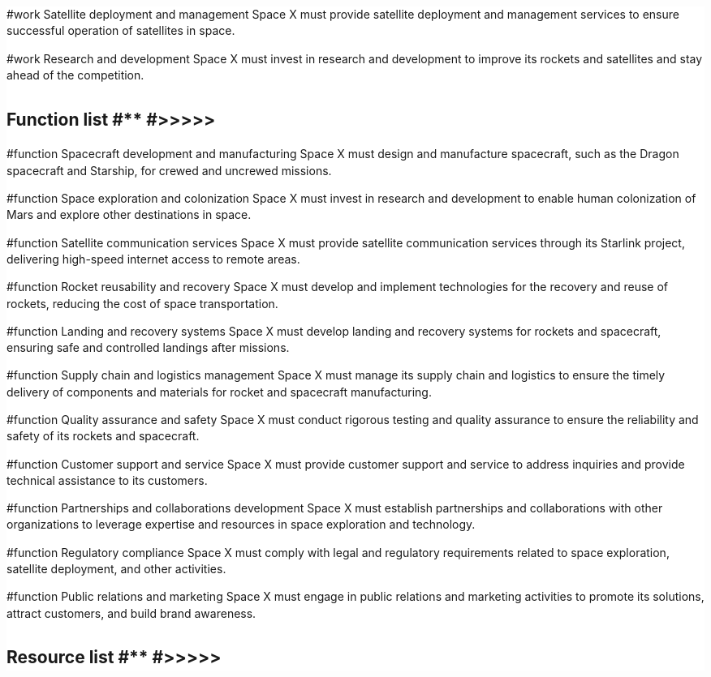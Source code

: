 #work Satellite deployment and management
Space X must provide satellite deployment and management services to ensure successful operation of satellites in space.

#work Research and development
Space X must invest in research and development to improve its rockets and satellites and stay ahead of the competition.

## Function list #** #>>>>>

#function Spacecraft development and manufacturing
Space X must design and manufacture spacecraft, such as the Dragon spacecraft and Starship, for crewed and uncrewed missions.

#function Space exploration and colonization
Space X must invest in research and development to enable human colonization of Mars and explore other destinations in space.

#function Satellite communication services
Space X must provide satellite communication services through its Starlink project, delivering high-speed internet access to remote areas.

#function Rocket reusability and recovery
Space X must develop and implement technologies for the recovery and reuse of rockets, reducing the cost of space transportation.

#function Landing and recovery systems
Space X must develop landing and recovery systems for rockets and spacecraft, ensuring safe and controlled landings after missions.

#function Supply chain and logistics management
Space X must manage its supply chain and logistics to ensure the timely delivery of components and materials for rocket and spacecraft manufacturing.

#function Quality assurance and safety
Space X must conduct rigorous testing and quality assurance to ensure the reliability and safety of its rockets and spacecraft.

#function Customer support and service
Space X must provide customer support and service to address inquiries and provide technical assistance to its customers.

#function Partnerships and collaborations development
Space X must establish partnerships and collaborations with other organizations to leverage expertise and resources in space exploration and technology.

#function Regulatory compliance
Space X must comply with legal and regulatory requirements related to space exploration, satellite deployment, and other activities.

#function Public relations and marketing
Space X must engage in public relations and marketing activities to promote its solutions, attract customers, and build brand awareness.

## Resource list #** #>>>>>
